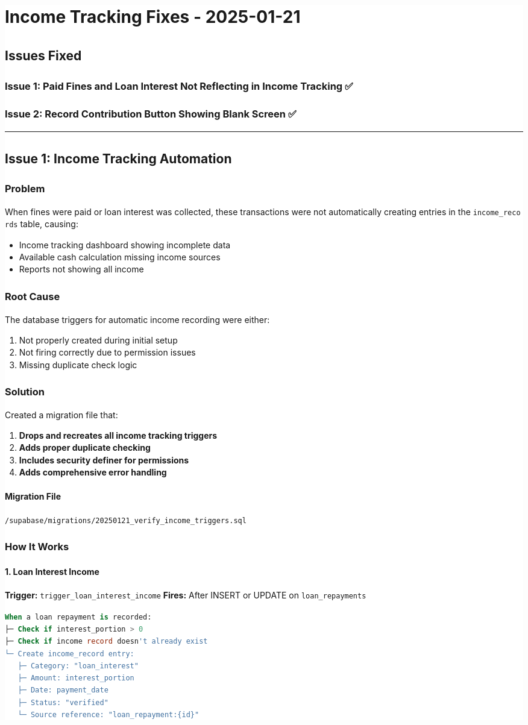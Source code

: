 # Income Tracking Fixes - 2025-01-21

## Issues Fixed

### Issue 1: Paid Fines and Loan Interest Not Reflecting in Income Tracking ✅
### Issue 2: Record Contribution Button Showing Blank Screen ✅

---

## Issue 1: Income Tracking Automation

### Problem
When fines were paid or loan interest was collected, these transactions were not automatically creating entries in the `income_records` table, causing:
- Income tracking dashboard showing incomplete data
- Available cash calculation missing income sources
- Reports not showing all income

### Root Cause
The database triggers for automatic income recording were either:
1. Not properly created during initial setup
2. Not firing correctly due to permission issues
3. Missing duplicate check logic

### Solution

Created a migration file that:
1. **Drops and recreates all income tracking triggers**
2. **Adds proper duplicate checking**
3. **Includes security definer for permissions**
4. **Adds comprehensive error handling**

#### Migration File
`/supabase/migrations/20250121_verify_income_triggers.sql`

### How It Works

#### 1. Loan Interest Income
**Trigger:** `trigger_loan_interest_income`
**Fires:** After INSERT or UPDATE on `loan_repayments`

```sql
When a loan repayment is recorded:
├─ Check if interest_portion > 0
├─ Check if income record doesn't already exist
└─ Create income_record entry:
   ├─ Category: "loan_interest"
   ├─ Amount: interest_portion
   ├─ Date: payment_date
   ├─ Status: "verified"
   └─ Source reference: "loan_repayment:{id}"
```
